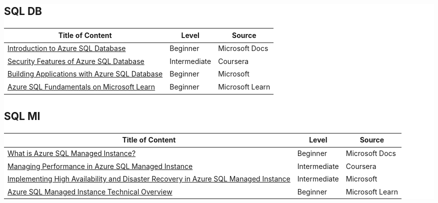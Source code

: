 
## SQL DB

| Title of Content                                             | Level       | Source                                      |
|--------------------------------------------------------------|-------------|---------------------------------------------|
| [Introduction to Azure SQL Database](https://docs.microsoft.com/en-us/azure/azure-sql/database/sql-database-paas-overview) | Beginner | Microsoft Docs                              |
| [Security Features of Azure SQL Database](https://www.coursera.org/learn/security-features-azure-sql-database) | Intermediate | Coursera                                    |
| [Building Applications with Azure SQL Database](https://azure.microsoft.com/en-us/resources/videos/building-applications-using-azure-sql-database/) | Beginner | Microsoft                                   |
| [Azure SQL Fundamentals on Microsoft Learn](https://docs.microsoft.com/en-us/learn/paths/azure-sql-fundamentals/) | Beginner | Microsoft Learn                             |


## SQL MI

| Title of Content                                             | Level       | Source                                      |
|--------------------------------------------------------------|-------------|---------------------------------------------|
| [What is Azure SQL Managed Instance?](https://docs.microsoft.com/en-us/azure/azure-sql/managed-instance/sql-managed-instance-paas-overview) | Beginner | Microsoft Docs                              |
| [Managing Performance in Azure SQL Managed Instance](https://www.coursera.org/learn/managing-performance-azure-sql-managed-instance) | Intermediate | Coursera                                    |
| [Implementing High Availability and Disaster Recovery in Azure SQL Managed Instance](https://azure.microsoft.com/en-us/resources/videos/implementing-high-availability-and-disaster-recovery-in-azure-sql-managed-instance/) | Intermediate | Microsoft                                   |
| [Azure SQL Managed Instance Technical Overview](https://docs.microsoft.com/en-us/learn/modules/welcome-to-sql-managed-instance/) | Beginner | Microsoft Learn                             |
